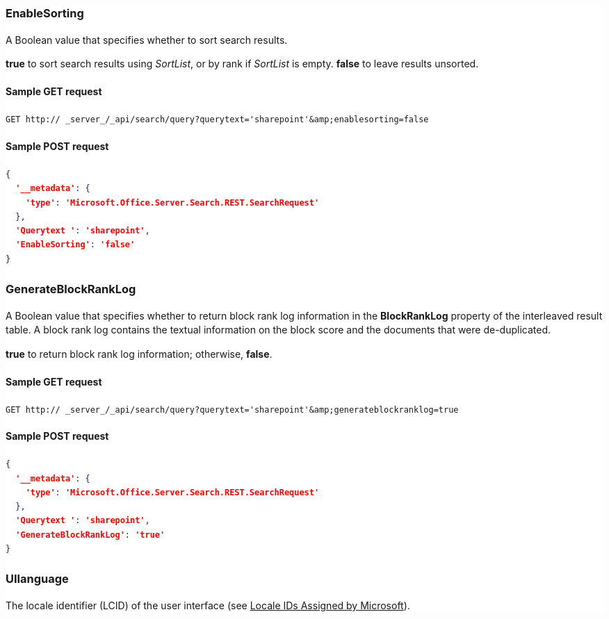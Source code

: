 ### EnableSorting

A Boolean value that specifies whether to sort search results.

**true** to sort search results using _SortList_, or by rank if  _SortList_ is empty. **false** to leave results unsorted.

#### Sample GET request

```http
GET http:// _server_/_api/search/query?querytext='sharepoint'&amp;enablesorting=false
```

#### Sample POST request

```json
{
  '__metadata': {
    'type': 'Microsoft.Office.Server.Search.REST.SearchRequest'
  },
  'Querytext ': 'sharepoint',
  'EnableSorting': 'false'
}
```

### GenerateBlockRankLog

A Boolean value that specifies whether to return block rank log information in the **BlockRankLog** property of the interleaved result table. A block rank log contains the textual information on the block score and the documents that were de-duplicated.

**true** to return block rank log information; otherwise, **false**.

#### Sample GET request

```http
GET http:// _server_/_api/search/query?querytext='sharepoint'&amp;generateblockranklog=true
```

#### Sample POST request

```json
{
  '__metadata': {
    'type': 'Microsoft.Office.Server.Search.REST.SearchRequest'
  },
  'Querytext ': 'sharepoint',
  'GenerateBlockRankLog': 'true'
}
```

### UIlanguage

The locale identifier (LCID) of the user interface (see  [Locale IDs Assigned by Microsoft](https://msdn.microsoft.com/goglobal/bb964664)).
